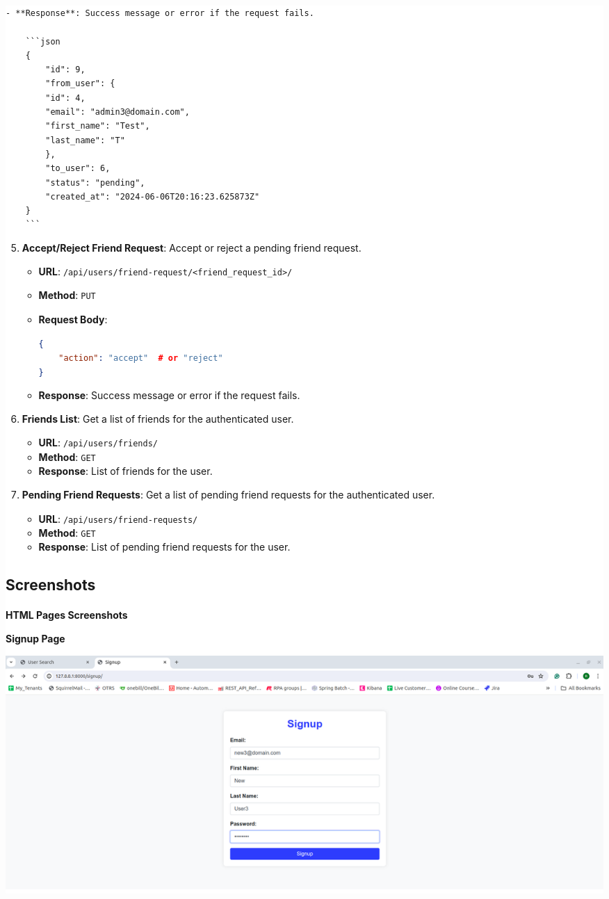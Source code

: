     - **Response**: Success message or error if the request fails.
    
        ```json
        {
			"id": 9,
			"from_user": {
			"id": 4,
			"email": "admin3@domain.com",
			"first_name": "Test",
			"last_name": "T"
			},
			"to_user": 6,
			"status": "pending",
			"created_at": "2024-06-06T20:16:23.625873Z"
		}
        ```

5. **Accept/Reject Friend Request**: Accept or reject a pending friend request.

    - **URL**: `/api/users/friend-request/<friend_request_id>/`
    - **Method**: `PUT`
    - **Request Body**:

        ```json
        {
            "action": "accept"  # or "reject"
        }
        ```

    - **Response**: Success message or error if the request fails.

6. **Friends List**: Get a list of friends for the authenticated user.

    - **URL**: `/api/users/friends/`
    - **Method**: `GET`
    - **Response**: List of friends for the user.

7. **Pending Friend Requests**: Get a list of pending friend requests for the authenticated user.

    - **URL**: `/api/users/friend-requests/`
    - **Method**: `GET`
    - **Response**: List of pending friend requests for the user.


## Screenshots

__HTML Pages Screenshots__

__Signup Page__

![Signup Page](Screenshots/01_Signup_UI.png)
